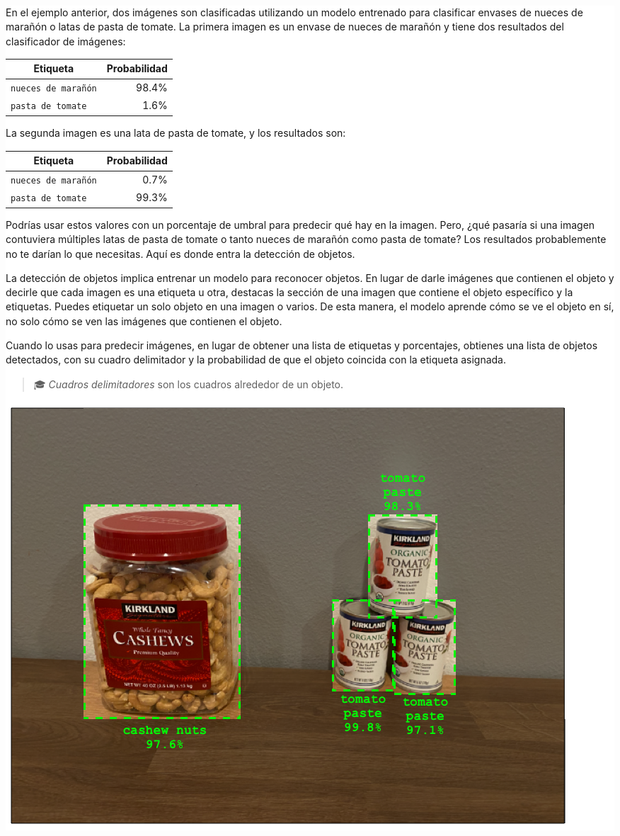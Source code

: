 En el ejemplo anterior, dos imágenes son clasificadas utilizando un modelo entrenado para clasificar envases de nueces de marañón o latas de pasta de tomate. La primera imagen es un envase de nueces de marañón y tiene dos resultados del clasificador de imágenes:

| Etiqueta         | Probabilidad |
| ---------------- | -----------: |
| `nueces de marañón` | 98.4%       |
| `pasta de tomate`   | 1.6%        |

La segunda imagen es una lata de pasta de tomate, y los resultados son:

| Etiqueta         | Probabilidad |
| ---------------- | -----------: |
| `nueces de marañón` | 0.7%        |
| `pasta de tomate`   | 99.3%       |

Podrías usar estos valores con un porcentaje de umbral para predecir qué hay en la imagen. Pero, ¿qué pasaría si una imagen contuviera múltiples latas de pasta de tomate o tanto nueces de marañón como pasta de tomate? Los resultados probablemente no te darían lo que necesitas. Aquí es donde entra la detección de objetos.

La detección de objetos implica entrenar un modelo para reconocer objetos. En lugar de darle imágenes que contienen el objeto y decirle que cada imagen es una etiqueta u otra, destacas la sección de una imagen que contiene el objeto específico y la etiquetas. Puedes etiquetar un solo objeto en una imagen o varios. De esta manera, el modelo aprende cómo se ve el objeto en sí, no solo cómo se ven las imágenes que contienen el objeto.

Cuando lo usas para predecir imágenes, en lugar de obtener una lista de etiquetas y porcentajes, obtienes una lista de objetos detectados, con su cuadro delimitador y la probabilidad de que el objeto coincida con la etiqueta asignada.

> 🎓 *Cuadros delimitadores* son los cuadros alrededor de un objeto.

![Detección de objetos de nueces de marañón y pasta de tomate](../../../../../translated_images/object-detector-cashews-tomato.1af7c26686b4db0e709754aeb196f4e73271f54e2085db3bcccb70d4a0d84d97.es.png)
